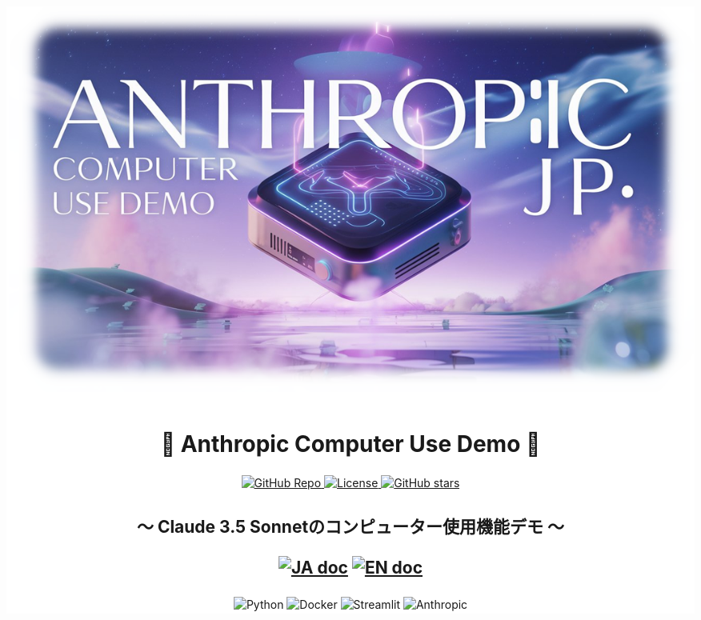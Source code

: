 
<p align="center">
  <img src="https://raw.githubusercontent.com/Sunwood-ai-labs/computer-use-demo-jp/refs/heads/main/docs/computer-use-demo.png" width="100%">
  <h1 align="center">🌟 Anthropic Computer Use Demo 🌟</h1>
</p>

<p align="center">
  <a href="https://github.com/anthropics/computer-use-demo">
    <img alt="GitHub Repo" src="https://img.shields.io/badge/github-computer--use--demo-blue?logo=github">
  </a>
  <a href="https://github.com/anthropics/computer-use-demo/blob/main/LICENSE">
    <img alt="License" src="https://img.shields.io/github/license/anthropics/computer-use-demo?color=green">
  </a>
  <a href="https://github.com/anthropics/computer-use-demo/stargazers">
    <img alt="GitHub stars" src="https://img.shields.io/github/stars/anthropics/computer-use-demo?style=social">
  </a>
</p>

<h2 align="center">
  ～ Claude 3.5 Sonnetのコンピューター使用機能デモ ～

<a href="https://github.com/anthropics/computer-use-demo/blob/main/README.md"><img src="https://img.shields.io/badge/ドキュメント-日本語-white.svg" alt="JA doc"/></a>
<a href="https://github.com/anthropics/computer-use-demo/blob/main/docs/README.en.md"><img src="https://img.shields.io/badge/english-document-white.svg" alt="EN doc"></a>
</h2>

<p align="center">
  <img src="https://img.shields.io/badge/Python-3776AB?style=for-the-badge&logo=python" alt="Python">
  <img src="https://img.shields.io/badge/Docker-2496ED?style=for-the-badge&logo=docker" alt="Docker">
  <img src="https://img.shields.io/badge/Streamlit-FF4B4B?style=for-the-badge&logo=streamlit" alt="Streamlit">
  <img src="https://img.shields.io/badge/Anthropic-6B4FBB?style=for-the-badge" alt="Anthropic">
</p>
